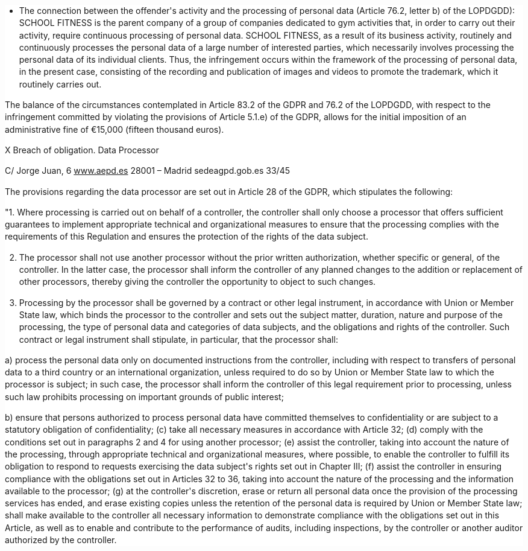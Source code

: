 - The connection between the offender's activity and the processing of personal data (Article 76.2, letter b) of the LOPDGDD): SCHOOL FITNESS
is the parent company of a group of companies dedicated to gym activities that, in order to carry out their activity, require continuous processing of personal data. SCHOOL FITNESS, as a result of its business activity, routinely and continuously processes the personal data of a large number of interested parties, which necessarily involves processing the personal data of its individual clients. Thus, the infringement occurs within the framework of the processing of personal data, in the present case, consisting of the recording and publication of images and videos to promote the trademark, which it routinely carries out.

The balance of the circumstances contemplated in Article 83.2 of the GDPR and 76.2 of the LOPDGDD, with respect to the infringement committed by violating the provisions of Article 5.1.e) of the GDPR, allows for the initial imposition of an administrative fine of €15,000 (fifteen thousand euros).

X
Breach of obligation. Data Processor

C/ Jorge Juan, 6 www.aepd.es
28001 – Madrid sedeagpd.gob.es 33/45

The provisions regarding the data processor are set out in Article 28 of the GDPR, which stipulates the following:

"1. Where processing is carried out on behalf of a controller, the controller shall only choose a processor that offers sufficient guarantees to implement appropriate technical and organizational measures to ensure that the processing complies with the requirements of this Regulation and ensures the protection of the rights of the data subject.

2. The processor shall not use another processor without the prior written authorization, whether specific or general, of the controller. In the latter case, the processor shall inform the controller of any planned changes to the addition or replacement of other processors, thereby giving the controller the opportunity to object to such changes.

3. Processing by the processor shall be governed by a contract or other legal instrument, in accordance with Union or Member State law, which binds the processor to the controller and sets out the subject matter, duration, nature and purpose of the processing, the type of personal data and categories of data subjects, and the obligations and rights of the controller. Such contract or legal instrument shall stipulate, in particular, that the processor shall:

a) process the personal data only on documented instructions from the controller, including with respect to transfers of personal data to a third country or an international organization, unless required to do so by Union or Member State law to which the processor is subject; in such case, the processor shall inform the controller of this legal requirement prior to processing, unless such law prohibits processing on important grounds of public interest;

b) ensure that persons authorized to process personal data have committed themselves to confidentiality or are subject to a statutory obligation of confidentiality; (c) take all necessary measures in accordance with Article 32; (d) comply with the conditions set out in paragraphs 2 and 4 for using another processor; (e) assist the controller, taking into account the nature of the processing, through appropriate technical and organizational measures, where possible, to enable the controller to fulfill its obligation to respond to requests exercising the data subject's rights set out in Chapter III; (f) assist the controller in ensuring compliance with the obligations set out in Articles 32 to 36, taking into account the nature of the processing and the information available to the processor; (g) at the controller's discretion, erase or return all personal data once the provision of the processing services has ended, and erase existing copies unless the retention of the personal data is required by Union or Member State law; shall make available to the controller all necessary information to demonstrate compliance with the obligations set out in this Article, as well as to enable and contribute to the performance of audits, including inspections, by the controller or another auditor authorized by the controller.

